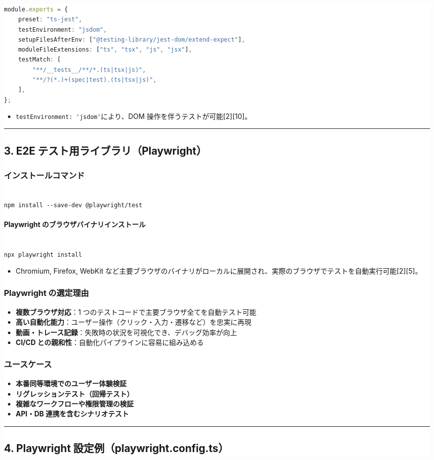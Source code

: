 ```typescript
module.exports = {
    preset: "ts-jest",
    testEnvironment: "jsdom",
    setupFilesAfterEnv: ["@testing-library/jest-dom/extend-expect"],
    moduleFileExtensions: ["ts", "tsx", "js", "jsx"],
    testMatch: [
        "**/__tests__/**/*.(ts|tsx|js)",
        "**/?(*.)+(spec|test).(ts|tsx|js)",
    ],
};
```

-   `testEnvironment: 'jsdom'`により、DOM 操作を伴うテストが可能[2][10]。

---

## 3. E2E テスト用ライブラリ（Playwright）

### インストールコマンド

```shell

npm install --save-dev @playwright/test

```

#### Playwright のブラウザバイナリインストール

```shell

npx playwright install

```

-   Chromium, Firefox, WebKit など主要ブラウザのバイナリがローカルに展開され、実際のブラウザでテストを自動実行可能[2][5]。

### Playwright の選定理由

-   **複数ブラウザ対応**：1 つのテストコードで主要ブラウザ全てを自動テスト可能
-   **高い自動化能力**：ユーザー操作（クリック・入力・遷移など）を忠実に再現
-   **動画・トレース記録**：失敗時の状況を可視化でき、デバッグ効率が向上
-   **CI/CD との親和性**：自動化パイプラインに容易に組み込める

### ユースケース

-   **本番同等環境でのユーザー体験検証**
-   **リグレッションテスト（回帰テスト）**
-   **複雑なワークフローや権限管理の検証**
-   **API・DB 連携を含むシナリオテスト**

---

## 4. Playwright 設定例（playwright.config.ts）
